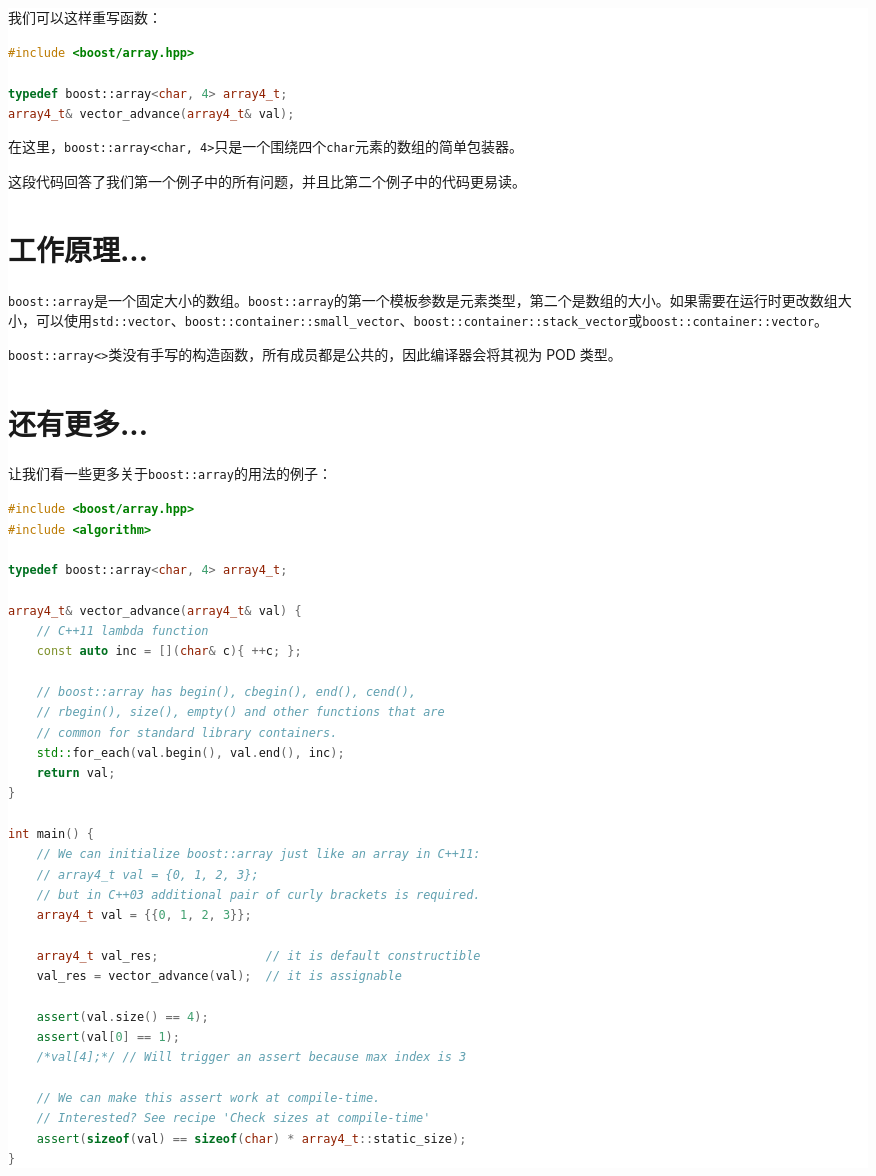 我们可以这样重写函数：

```cpp
#include <boost/array.hpp>

typedef boost::array<char, 4> array4_t;
array4_t& vector_advance(array4_t& val);
```

在这里，`boost::array<char, 4>`只是一个围绕四个`char`元素的数组的简单包装器。

这段代码回答了我们第一个例子中的所有问题，并且比第二个例子中的代码更易读。

# 工作原理...

`boost::array`是一个固定大小的数组。`boost::array`的第一个模板参数是元素类型，第二个是数组的大小。如果需要在运行时更改数组大小，可以使用`std::vector`、`boost::container::small_vector`、`boost::container::stack_vector`或`boost::container::vector`。

`boost::array<>`类没有手写的构造函数，所有成员都是公共的，因此编译器会将其视为 POD 类型。

# 还有更多...

让我们看一些更多关于`boost::array`的用法的例子：

```cpp
#include <boost/array.hpp> 
#include <algorithm> 

typedef boost::array<char, 4> array4_t; 

array4_t& vector_advance(array4_t& val) {
    // C++11 lambda function
    const auto inc = [](char& c){ ++c; };

    // boost::array has begin(), cbegin(), end(), cend(),
    // rbegin(), size(), empty() and other functions that are
    // common for standard library containers.
    std::for_each(val.begin(), val.end(), inc);
    return val;
}

int main() { 
    // We can initialize boost::array just like an array in C++11: 
    // array4_t val = {0, 1, 2, 3}; 
    // but in C++03 additional pair of curly brackets is required. 
    array4_t val = {{0, 1, 2, 3}}; 

    array4_t val_res;               // it is default constructible
    val_res = vector_advance(val);  // it is assignable

    assert(val.size() == 4); 
    assert(val[0] == 1); 
    /*val[4];*/ // Will trigger an assert because max index is 3 

    // We can make this assert work at compile-time. 
    // Interested? See recipe 'Check sizes at compile-time' 
    assert(sizeof(val) == sizeof(char) * array4_t::static_size); 
} 
```
